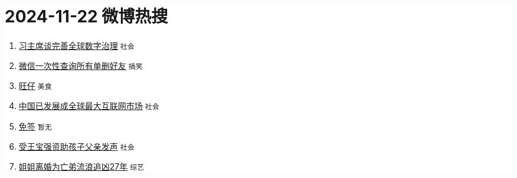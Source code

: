 # 2024-11-22 微博热搜 
1. [习主席谈完善全球数字治理](https://m.weibo.cn/search?containerid=100103type%3D1%26t%3D10%26q%3D%23%E4%B9%A0%E4%B8%BB%E5%B8%AD%E8%B0%88%E5%AE%8C%E5%96%84%E5%85%A8%E7%90%83%E6%95%B0%E5%AD%97%E6%B2%BB%E7%90%86%23&stream_entry_id=51&isnewpage=1&extparam=seat%3D1%26cate%3D10103%26dgr%3D0%26filter_type%3Drealtimehot%26stream_entry_id%3D51%26c_type%3D51%26pos%3D0%26q%3D%2523%25E4%25B9%25A0%25E4%25B8%25BB%25E5%25B8%25AD%25E8%25B0%2588%25E5%25AE%258C%25E5%2596%2584%25E5%2585%25A8%25E7%2590%2583%25E6%2595%25B0%25E5%25AD%2597%25E6%25B2%25BB%25E7%2590%2586%2523%26display_time%3D1732274096%26pre_seqid%3D17322740966480841667126) `社会` 

2. [微信一次性查询所有单删好友](https://m.weibo.cn/search?containerid=100103type%3D1%26t%3D10%26q%3D%23%E5%BE%AE%E4%BF%A1%E4%B8%80%E6%AC%A1%E6%80%A7%E6%9F%A5%E8%AF%A2%E6%89%80%E6%9C%89%E5%8D%95%E5%88%A0%E5%A5%BD%E5%8F%8B%23&stream_entry_id=31&isnewpage=1&extparam=seat%3D1%26cate%3D5001%26lcate%3D5001%26band_rank%3D1%26pos%3D0%26q%3D%2523%25E5%25BE%25AE%25E4%25BF%25A1%25E4%25B8%2580%25E6%25AC%25A1%25E6%2580%25A7%25E6%259F%25A5%25E8%25AF%25A2%25E6%2589%2580%25E6%259C%2589%25E5%258D%2595%25E5%2588%25A0%25E5%25A5%25BD%25E5%258F%258B%2523%26dgr%3D0%26filter_type%3Drealtimehot%26stream_entry_id%3D31%26c_type%3D31%26flag%3D2%26realpos%3D1%26display_time%3D1732274096%26pre_seqid%3D17322740966480841667126) `搞笑` 

3. [旺仔](https://m.weibo.cn/search?containerid=100103type%3D1%26t%3D10%26q%3D%E6%97%BA%E4%BB%94&stream_entry_id=31&isnewpage=1&extparam=seat%3D1%26cate%3D5001%26lcate%3D5001%26band_rank%3D2%26pos%3D1%26q%3D%25E6%2597%25BA%25E4%25BB%2594%26dgr%3D0%26filter_type%3Drealtimehot%26stream_entry_id%3D31%26c_type%3D31%26flag%3D1%26realpos%3D2%26display_time%3D1732274096%26pre_seqid%3D17322740966480841667126) `美食` 

4. [中国已发展成全球最大互联网市场](https://m.weibo.cn/search?containerid=100103type%3D1%26t%3D10%26q%3D%23%E4%B8%AD%E5%9B%BD%E5%B7%B2%E5%8F%91%E5%B1%95%E6%88%90%E5%85%A8%E7%90%83%E6%9C%80%E5%A4%A7%E4%BA%92%E8%81%94%E7%BD%91%E5%B8%82%E5%9C%BA%23&stream_entry_id=31&isnewpage=1&extparam=seat%3D1%26cate%3D5001%26lcate%3D5001%26band_rank%3D3%26pos%3D2%26q%3D%2523%25E4%25B8%25AD%25E5%259B%25BD%25E5%25B7%25B2%25E5%258F%2591%25E5%25B1%2595%25E6%2588%2590%25E5%2585%25A8%25E7%2590%2583%25E6%259C%2580%25E5%25A4%25A7%25E4%25BA%2592%25E8%2581%2594%25E7%25BD%2591%25E5%25B8%2582%25E5%259C%25BA%2523%26dgr%3D0%26filter_type%3Drealtimehot%26stream_entry_id%3D31%26c_type%3D31%26flag%3D0%26realpos%3D3%26display_time%3D1732274096%26pre_seqid%3D17322740966480841667126) `社会` 

5. [免签](https://m.weibo.cn/search?containerid=100103type%3D1%26t%3D10%26q%3D%E5%85%8D%E7%AD%BE&stream_entry_id=31&isnewpage=1&extparam=seat%3D1%26cate%3D5001%26lcate%3D5001%26band_rank%3D4%26pos%3D3%26q%3D%25E5%2585%258D%25E7%25AD%25BE%26dgr%3D0%26filter_type%3Drealtimehot%26stream_entry_id%3D31%26c_type%3D31%26flag%3D2%26realpos%3D4%26display_time%3D1732274096%26pre_seqid%3D17322740966480841667126) `暂无` 

6. [受王宝强资助孩子父亲发声](https://m.weibo.cn/search?containerid=100103type%3D1%26t%3D10%26q%3D%23%E5%8F%97%E7%8E%8B%E5%AE%9D%E5%BC%BA%E8%B5%84%E5%8A%A9%E5%AD%A9%E5%AD%90%E7%88%B6%E4%BA%B2%E5%8F%91%E5%A3%B0%23&stream_entry_id=31&isnewpage=1&extparam=seat%3D1%26cate%3D5001%26lcate%3D5001%26band_rank%3D5%26pos%3D4%26q%3D%2523%25E5%258F%2597%25E7%258E%258B%25E5%25AE%259D%25E5%25BC%25BA%25E8%25B5%2584%25E5%258A%25A9%25E5%25AD%25A9%25E5%25AD%2590%25E7%2588%25B6%25E4%25BA%25B2%25E5%258F%2591%25E5%25A3%25B0%2523%26dgr%3D0%26filter_type%3Drealtimehot%26stream_entry_id%3D31%26c_type%3D31%26flag%3D0%26realpos%3D5%26display_time%3D1732274096%26pre_seqid%3D17322740966480841667126) `社会` 

7. [姐姐离婚为亡弟流浪追凶27年](https://m.weibo.cn/search?containerid=100103type%3D1%26t%3D10%26q%3D%23%E5%A7%90%E5%A7%90%E7%A6%BB%E5%A9%9A%E4%B8%BA%E4%BA%A1%E5%BC%9F%E6%B5%81%E6%B5%AA%E8%BF%BD%E5%87%B627%E5%B9%B4%23&stream_entry_id=31&isnewpage=1&extparam=seat%3D1%26cate%3D5001%26lcate%3D5001%26band_rank%3D6%26pos%3D5%26q%3D%2523%25E5%25A7%2590%25E5%25A7%2590%25E7%25A6%25BB%25E5%25A9%259A%25E4%25B8%25BA%25E4%25BA%25A1%25E5%25BC%259F%25E6%25B5%2581%25E6%25B5%25AA%25E8%25BF%25BD%25E5%2587%25B627%25E5%25B9%25B4%2523%26dgr%3D0%26filter_type%3Drealtimehot%26stream_entry_id%3D31%26c_type%3D31%26flag%3D2%26realpos%3D6%26display_time%3D1732274096%26pre_seqid%3D17322740966480841667126) `综艺` 
